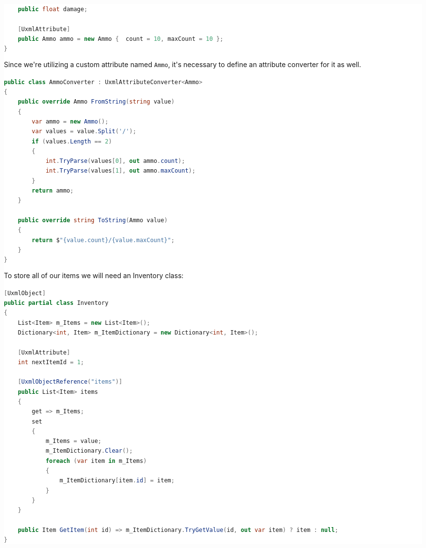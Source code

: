```c#
    public float damage;

    [UxmlAttribute]
    public Ammo ammo = new Ammo {  count = 10, maxCount = 10 };
}
```

Since we're utilizing a custom attribute named `Ammo`, it's necessary to define an attribute converter for it as well.

```c#
public class AmmoConverter : UxmlAttributeConverter<Ammo>
{
    public override Ammo FromString(string value)
    {
        var ammo = new Ammo();
        var values = value.Split('/');
        if (values.Length == 2)
        {
            int.TryParse(values[0], out ammo.count);
            int.TryParse(values[1], out ammo.maxCount);
        }
        return ammo;
    }

    public override string ToString(Ammo value)
    {
        return $"{value.count}/{value.maxCount}";
    }
}
```

To store all of our items we will need an Inventory class:

```c#
[UxmlObject]
public partial class Inventory
{
    List<Item> m_Items = new List<Item>();
    Dictionary<int, Item> m_ItemDictionary = new Dictionary<int, Item>();

    [UxmlAttribute]
    int nextItemId = 1;

    [UxmlObjectReference("items")]
    public List<Item> items
    {
        get => m_Items;
        set
        {
            m_Items = value;
            m_ItemDictionary.Clear();
            foreach (var item in m_Items)
            {
                m_ItemDictionary[item.id] = item;
            }
        }
    }

    public Item GetItem(int id) => m_ItemDictionary.TryGetValue(id, out var item) ? item : null;
}
```
